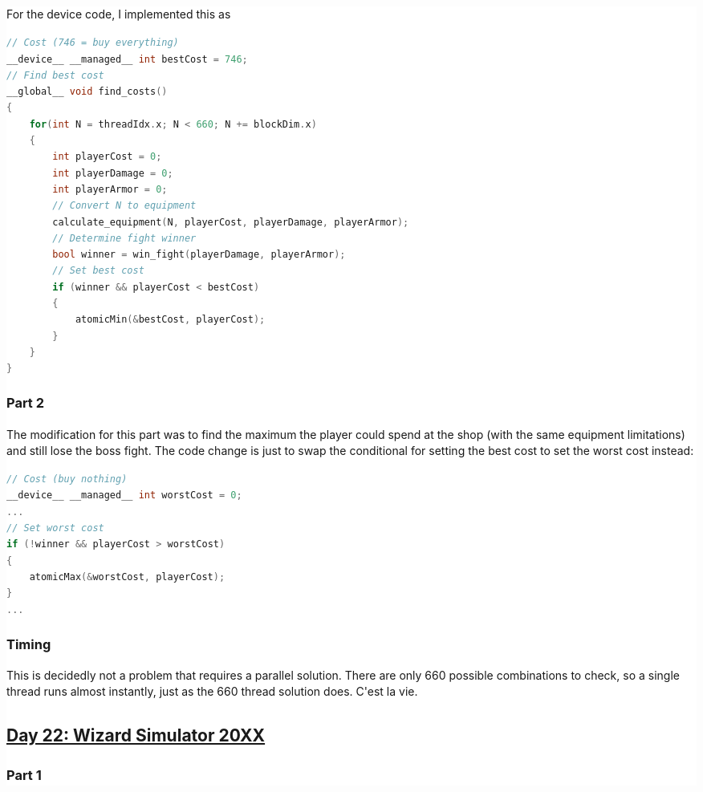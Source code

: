 For the device code, I implemented this as
```c++
// Cost (746 = buy everything)
__device__ __managed__ int bestCost = 746;
// Find best cost
__global__ void find_costs()
{
    for(int N = threadIdx.x; N < 660; N += blockDim.x)
    {
        int playerCost = 0;
        int playerDamage = 0;
        int playerArmor = 0;
        // Convert N to equipment
        calculate_equipment(N, playerCost, playerDamage, playerArmor);
        // Determine fight winner
        bool winner = win_fight(playerDamage, playerArmor);
        // Set best cost
        if (winner && playerCost < bestCost)
        {
            atomicMin(&bestCost, playerCost);
        }
    }
}
```

### Part 2

The modification for this part was to find the maximum the player could spend at the shop (with the same equipment limitations) and still lose the boss fight. The code change is just to swap the conditional for setting the best cost to set the worst cost instead:

```c++
// Cost (buy nothing)
__device__ __managed__ int worstCost = 0;
...
// Set worst cost
if (!winner && playerCost > worstCost)
{
    atomicMax(&worstCost, playerCost);
}
...
```

### Timing

This is decidedly not a problem that requires a parallel solution. There are only 660 possible combinations to check, so a single thread runs almost instantly, just as the 660 thread solution does. C'est la vie.

## [Day 22: Wizard Simulator 20XX](https://adventofcode.com/2015/day/22)

### Part 1
